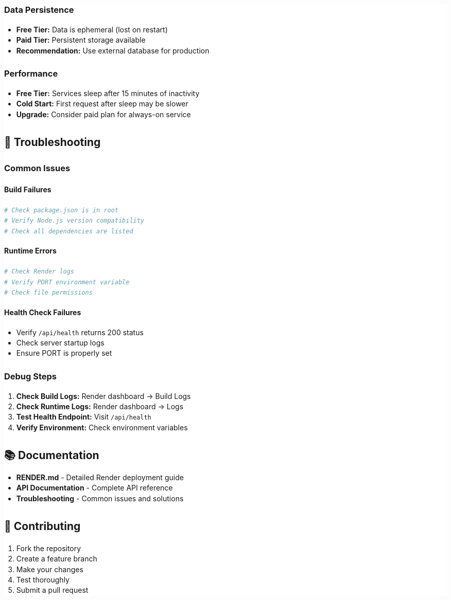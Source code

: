 ### Data Persistence
- **Free Tier:** Data is ephemeral (lost on restart)
- **Paid Tier:** Persistent storage available
- **Recommendation:** Use external database for production

### Performance
- **Free Tier:** Services sleep after 15 minutes of inactivity
- **Cold Start:** First request after sleep may be slower
- **Upgrade:** Consider paid plan for always-on service

## 🔧 Troubleshooting

### Common Issues

#### Build Failures
```bash
# Check package.json is in root
# Verify Node.js version compatibility
# Check all dependencies are listed
```

#### Runtime Errors
```bash
# Check Render logs
# Verify PORT environment variable
# Check file permissions
```

#### Health Check Failures
- Verify `/api/health` returns 200 status
- Check server startup logs
- Ensure PORT is properly set

### Debug Steps
1. **Check Build Logs:** Render dashboard → Build Logs
2. **Check Runtime Logs:** Render dashboard → Logs
3. **Test Health Endpoint:** Visit `/api/health`
4. **Verify Environment:** Check environment variables

## 📚 Documentation

- **RENDER.md** - Detailed Render deployment guide
- **API Documentation** - Complete API reference
- **Troubleshooting** - Common issues and solutions

## 🤝 Contributing

1. Fork the repository
2. Create a feature branch
3. Make your changes
4. Test thoroughly
5. Submit a pull request
